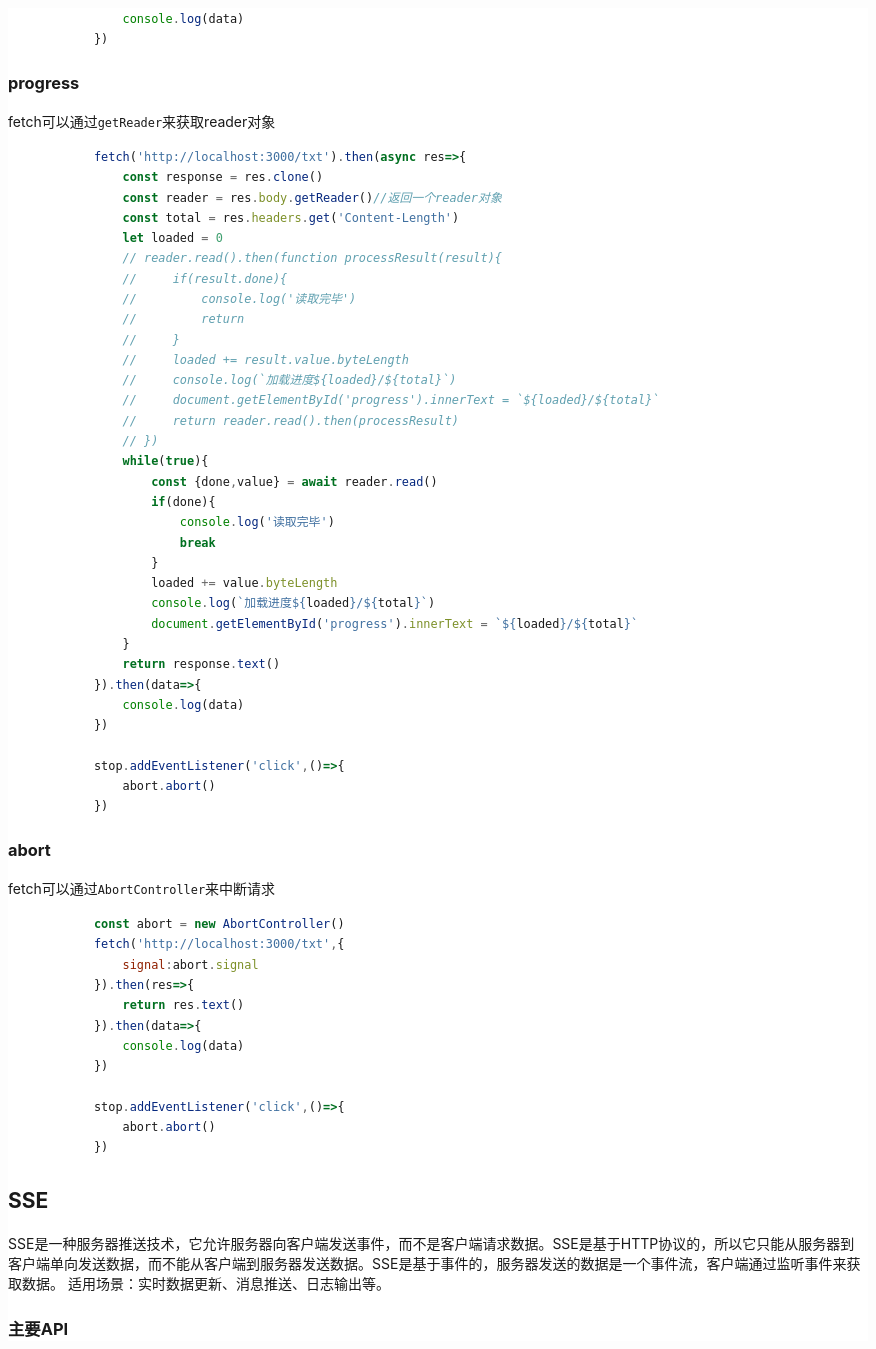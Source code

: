 ```js
                console.log(data)
            })
```
### progress
fetch可以通过`getReader`来获取reader对象
```js
            fetch('http://localhost:3000/txt').then(async res=>{
                const response = res.clone()
                const reader = res.body.getReader()//返回一个reader对象
                const total = res.headers.get('Content-Length')
                let loaded = 0
                // reader.read().then(function processResult(result){
                //     if(result.done){
                //         console.log('读取完毕')
                //         return
                //     }
                //     loaded += result.value.byteLength
                //     console.log(`加载进度${loaded}/${total}`)
                //     document.getElementById('progress').innerText = `${loaded}/${total}`
                //     return reader.read().then(processResult)
                // })
                while(true){
                    const {done,value} = await reader.read()
                    if(done){
                        console.log('读取完毕')
                        break
                    }
                    loaded += value.byteLength
                    console.log(`加载进度${loaded}/${total}`)
                    document.getElementById('progress').innerText = `${loaded}/${total}`
                }
                return response.text()
            }).then(data=>{
                console.log(data)
            })

            stop.addEventListener('click',()=>{
                abort.abort()
            })
```
### abort
fetch可以通过`AbortController`来中断请求
```js
            const abort = new AbortController()
            fetch('http://localhost:3000/txt',{
                signal:abort.signal
            }).then(res=>{
                return res.text()
            }).then(data=>{
                console.log(data)
            })

            stop.addEventListener('click',()=>{
                abort.abort()
            })
```
## SSE
SSE是一种服务器推送技术，它允许服务器向客户端发送事件，而不是客户端请求数据。SSE是基于HTTP协议的，所以它只能从服务器到客户端单向发送数据，而不能从客户端到服务器发送数据。SSE是基于事件的，服务器发送的数据是一个事件流，客户端通过监听事件来获取数据。
适用场景：实时数据更新、消息推送、日志输出等。
### 主要API